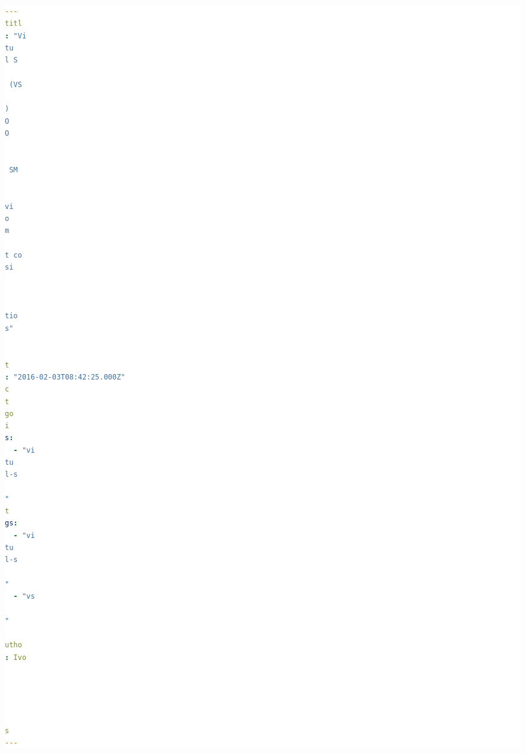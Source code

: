 ```yaml
---
titl
: "Vi
tu
l S

 (VS

) 
O
O 


 SM
 

vi
o
m

t co
si



tio
s"


t
: "2016-02-03T08:42:25.000Z"
c
t
go
i
s: 
  - "vi
tu
l-s

"
t
gs: 
  - "vi
tu
l-s

"
  - "vs

"

utho
: Ivo 





s
---
```
